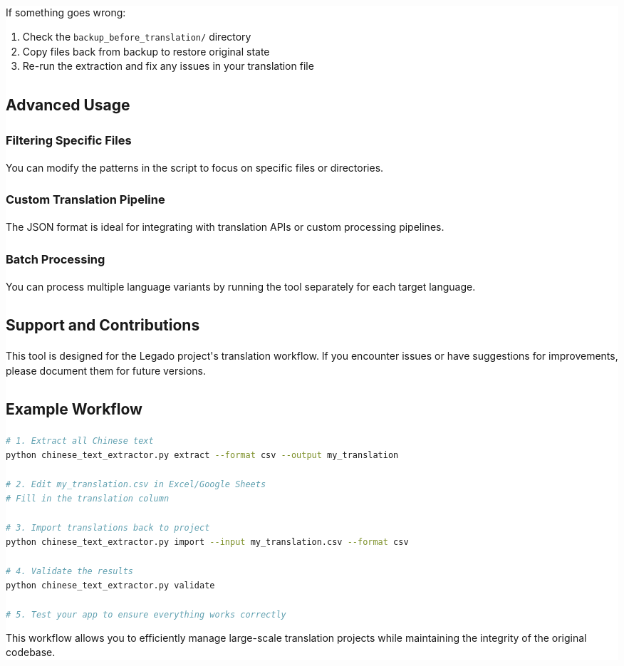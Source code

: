 If something goes wrong:
1. Check the `backup_before_translation/` directory
2. Copy files back from backup to restore original state
3. Re-run the extraction and fix any issues in your translation file

## Advanced Usage

### Filtering Specific Files
You can modify the patterns in the script to focus on specific files or directories.

### Custom Translation Pipeline
The JSON format is ideal for integrating with translation APIs or custom processing pipelines.

### Batch Processing
You can process multiple language variants by running the tool separately for each target language.

## Support and Contributions

This tool is designed for the Legado project's translation workflow. If you encounter issues or have suggestions for improvements, please document them for future versions.

## Example Workflow

```bash
# 1. Extract all Chinese text
python chinese_text_extractor.py extract --format csv --output my_translation

# 2. Edit my_translation.csv in Excel/Google Sheets
# Fill in the translation column

# 3. Import translations back to project
python chinese_text_extractor.py import --input my_translation.csv --format csv

# 4. Validate the results
python chinese_text_extractor.py validate

# 5. Test your app to ensure everything works correctly
```

This workflow allows you to efficiently manage large-scale translation projects while maintaining the integrity of the original codebase.